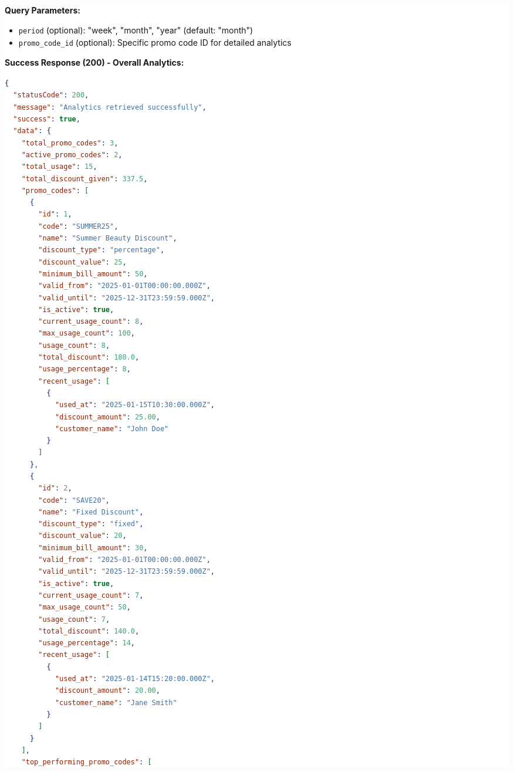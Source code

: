 **Query Parameters:**
- `period` (optional): "week", "month", "year" (default: "month")
- `promo_code_id` (optional): Specific promo code ID for detailed analytics

**Success Response (200) - Overall Analytics:**
```json
{
  "statusCode": 200,
  "message": "Analytics retrieved successfully",
  "success": true,
  "data": {
    "total_promo_codes": 3,
    "active_promo_codes": 2,
    "total_usage": 15,
    "total_discount_given": 337.5,
    "promo_codes": [
      {
        "id": 1,
        "code": "SUMMER25",
        "name": "Summer Beauty Discount",
        "discount_type": "percentage",
        "discount_value": 25,
        "minimum_bill_amount": 50,
        "valid_from": "2025-01-01T00:00:00.000Z",
        "valid_until": "2025-12-31T23:59:59.000Z",
        "is_active": true,
        "current_usage_count": 8,
        "max_usage_count": 100,
        "usage_count": 8,
        "total_discount": 180.0,
        "usage_percentage": 8,
        "recent_usage": [
          {
            "used_at": "2025-01-15T10:30:00.000Z",
            "discount_amount": 25.00,
            "customer_name": "John Doe"
          }
        ]
      },
      {
        "id": 2,
        "code": "SAVE20",
        "name": "Fixed Discount",
        "discount_type": "fixed",
        "discount_value": 20,
        "minimum_bill_amount": 30,
        "valid_from": "2025-01-01T00:00:00.000Z",
        "valid_until": "2025-12-31T23:59:59.000Z",
        "is_active": true,
        "current_usage_count": 7,
        "max_usage_count": 50,
        "usage_count": 7,
        "total_discount": 140.0,
        "usage_percentage": 14,
        "recent_usage": [
          {
            "used_at": "2025-01-14T15:20:00.000Z",
            "discount_amount": 20.00,
            "customer_name": "Jane Smith"
          }
        ]
      }
    ],
    "top_performing_promo_codes": [
```
